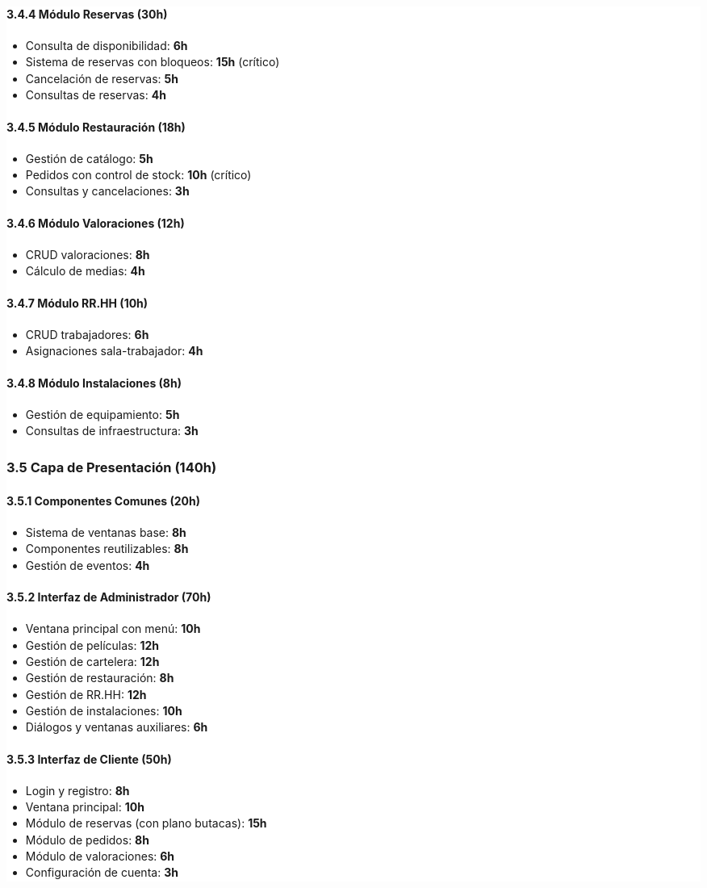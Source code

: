 #### 3.4.4 Módulo Reservas (30h)

- Consulta de disponibilidad: **6h**
- Sistema de reservas con bloqueos: **15h** (crítico)
- Cancelación de reservas: **5h**
- Consultas de reservas: **4h**

#### 3.4.5 Módulo Restauración (18h)

- Gestión de catálogo: **5h**
- Pedidos con control de stock: **10h** (crítico)
- Consultas y cancelaciones: **3h**

#### 3.4.6 Módulo Valoraciones (12h)

- CRUD valoraciones: **8h**
- Cálculo de medias: **4h**

#### 3.4.7 Módulo RR.HH (10h)

- CRUD trabajadores: **6h**
- Asignaciones sala-trabajador: **4h**

#### 3.4.8 Módulo Instalaciones (8h)

- Gestión de equipamiento: **5h**
- Consultas de infraestructura: **3h**

### 3.5 Capa de Presentación (140h)

#### 3.5.1 Componentes Comunes (20h)

- Sistema de ventanas base: **8h**
- Componentes reutilizables: **8h**
- Gestión de eventos: **4h**

#### 3.5.2 Interfaz de Administrador (70h)

- Ventana principal con menú: **10h**
- Gestión de películas: **12h**
- Gestión de cartelera: **12h**
- Gestión de restauración: **8h**
- Gestión de RR.HH: **12h**
- Gestión de instalaciones: **10h**
- Diálogos y ventanas auxiliares: **6h**

#### 3.5.3 Interfaz de Cliente (50h)

- Login y registro: **8h**
- Ventana principal: **10h**
- Módulo de reservas (con plano butacas): **15h**
- Módulo de pedidos: **8h**
- Módulo de valoraciones: **6h**
- Configuración de cuenta: **3h**

